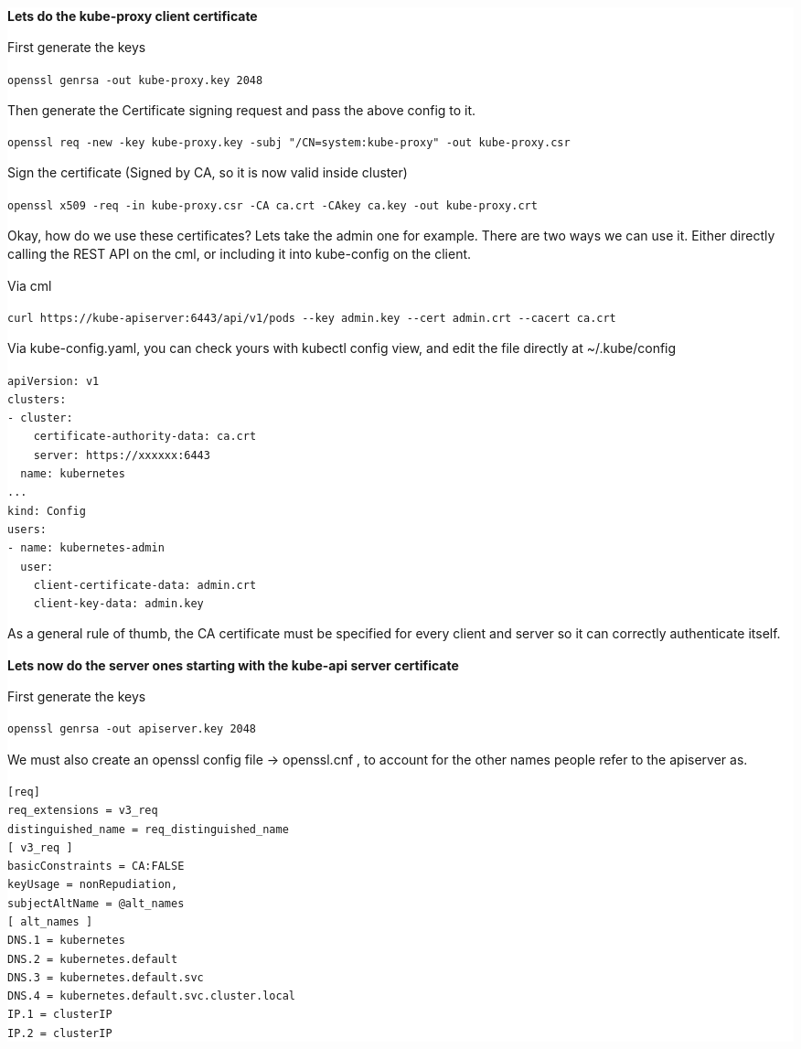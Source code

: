 **Lets do the kube-proxy client certificate**

First generate the keys

    openssl genrsa -out kube-proxy.key 2048

Then generate the Certificate signing request and pass the above config to it.

    openssl req -new -key kube-proxy.key -subj "/CN=system:kube-proxy" -out kube-proxy.csr

Sign the certificate (Signed by CA, so it is now valid inside cluster)

    openssl x509 -req -in kube-proxy.csr -CA ca.crt -CAkey ca.key -out kube-proxy.crt

Okay, how do we use these certificates? Lets take the admin one for example. There are two ways we can use it. Either directly calling the REST API on the cml, or including it into kube-config on the client.

Via cml

    curl https://kube-apiserver:6443/api/v1/pods --key admin.key --cert admin.crt --cacert ca.crt

Via kube-config.yaml, you can check yours with kubectl config view, and edit the file directly at ~/.kube/config

    apiVersion: v1
    clusters:
    - cluster:
        certificate-authority-data: ca.crt
        server: https://xxxxxx:6443
      name: kubernetes
    ...
    kind: Config
    users:
    - name: kubernetes-admin
      user:
        client-certificate-data: admin.crt
        client-key-data: admin.key

As a general rule of thumb, the CA certificate must be specified for every client and server so it can correctly authenticate itself.

**Lets now do the server ones starting with the kube-api server certificate**

First generate the keys

    openssl genrsa -out apiserver.key 2048

We must also create an openssl config file -> openssl.cnf , to account for the other names people refer to the apiserver as.

    [req]
    req_extensions = v3_req
    distinguished_name = req_distinguished_name
    [ v3_req ]
    basicConstraints = CA:FALSE
    keyUsage = nonRepudiation,
    subjectAltName = @alt_names
    [ alt_names ]
    DNS.1 = kubernetes
    DNS.2 = kubernetes.default
    DNS.3 = kubernetes.default.svc
    DNS.4 = kubernetes.default.svc.cluster.local
    IP.1 = clusterIP
    IP.2 = clusterIP

